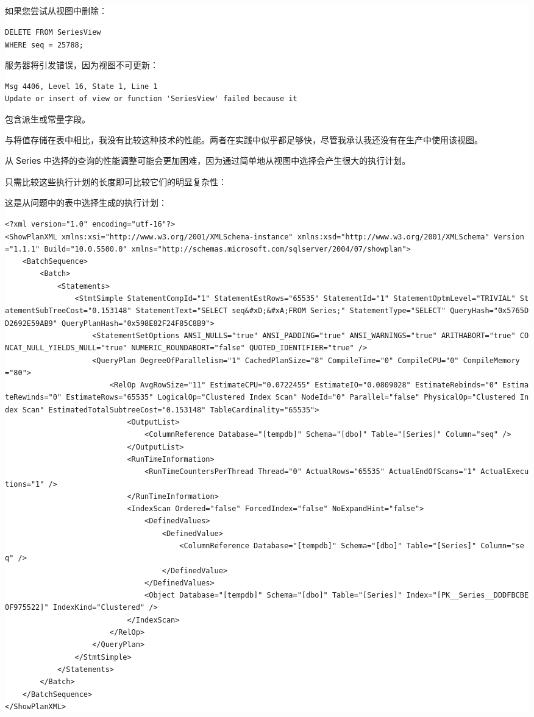 如果您尝试从视图中删除：

```
DELETE FROM SeriesView
WHERE seq = 25788; 
```

服务器将引发错误，因为视图不可更新：

```
Msg 4406, Level 16, State 1, Line 1
Update or insert of view or function 'SeriesView' failed because it 
```

包含派生或常量字段。

与将值存储在表中相比，我没有比较这种技术的性能。两者在实践中似乎都足够快，尽管我承认我还没有在生产中使用该视图。

从 Series 中选择的查询的性能调整可能会更加困难，因为通过简单地从视图中选择会产生很大的执行计划。

只需比较这些执行计划的长度即可比较它们的明显复杂性：

这是从问题中的表中选择生成的执行计划：

```
<?xml version="1.0" encoding="utf-16"?>
<ShowPlanXML xmlns:xsi="http://www.w3.org/2001/XMLSchema-instance" xmlns:xsd="http://www.w3.org/2001/XMLSchema" Version="1.1.1" Build="10.0.5500.0" xmlns="http://schemas.microsoft.com/sqlserver/2004/07/showplan">
    <BatchSequence>
        <Batch>
            <Statements>
                <StmtSimple StatementCompId="1" StatementEstRows="65535" StatementId="1" StatementOptmLevel="TRIVIAL" StatementSubTreeCost="0.153148" StatementText="SELECT seq&#xD;&#xA;FROM Series;" StatementType="SELECT" QueryHash="0x5765DD2692E59AB9" QueryPlanHash="0x598E82F24F85C8B9">
                    <StatementSetOptions ANSI_NULLS="true" ANSI_PADDING="true" ANSI_WARNINGS="true" ARITHABORT="true" CONCAT_NULL_YIELDS_NULL="true" NUMERIC_ROUNDABORT="false" QUOTED_IDENTIFIER="true" />
                    <QueryPlan DegreeOfParallelism="1" CachedPlanSize="8" CompileTime="0" CompileCPU="0" CompileMemory="80">
                        <RelOp AvgRowSize="11" EstimateCPU="0.0722455" EstimateIO="0.0809028" EstimateRebinds="0" EstimateRewinds="0" EstimateRows="65535" LogicalOp="Clustered Index Scan" NodeId="0" Parallel="false" PhysicalOp="Clustered Index Scan" EstimatedTotalSubtreeCost="0.153148" TableCardinality="65535">
                            <OutputList>
                                <ColumnReference Database="[tempdb]" Schema="[dbo]" Table="[Series]" Column="seq" />
                            </OutputList>
                            <RunTimeInformation>
                                <RunTimeCountersPerThread Thread="0" ActualRows="65535" ActualEndOfScans="1" ActualExecutions="1" />
                            </RunTimeInformation>
                            <IndexScan Ordered="false" ForcedIndex="false" NoExpandHint="false">
                                <DefinedValues>
                                    <DefinedValue>
                                        <ColumnReference Database="[tempdb]" Schema="[dbo]" Table="[Series]" Column="seq" />
                                    </DefinedValue>
                                </DefinedValues>
                                <Object Database="[tempdb]" Schema="[dbo]" Table="[Series]" Index="[PK__Series__DDDFBCBE0F975522]" IndexKind="Clustered" />
                            </IndexScan>
                        </RelOp>
                    </QueryPlan>
                </StmtSimple>
            </Statements>
        </Batch>
    </BatchSequence>
</ShowPlanXML> 
```